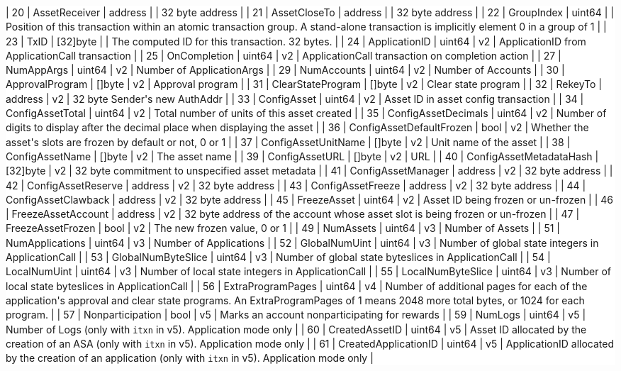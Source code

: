 | 20 | AssetReceiver | address |      | 32 byte address |
| 21 | AssetCloseTo | address |      | 32 byte address |
| 22 | GroupIndex | uint64 |      | Position of this transaction within an atomic transaction group. A stand-alone transaction is implicitly element 0 in a group of 1 |
| 23 | TxID | [32]byte |      | The computed ID for this transaction. 32 bytes. |
| 24 | ApplicationID | uint64 | v2  | ApplicationID from ApplicationCall transaction |
| 25 | OnCompletion | uint64 | v2  | ApplicationCall transaction on completion action |
| 27 | NumAppArgs | uint64 | v2  | Number of ApplicationArgs |
| 29 | NumAccounts | uint64 | v2  | Number of Accounts |
| 30 | ApprovalProgram | []byte | v2  | Approval program |
| 31 | ClearStateProgram | []byte | v2  | Clear state program |
| 32 | RekeyTo | address | v2  | 32 byte Sender's new AuthAddr |
| 33 | ConfigAsset | uint64 | v2  | Asset ID in asset config transaction |
| 34 | ConfigAssetTotal | uint64 | v2  | Total number of units of this asset created |
| 35 | ConfigAssetDecimals | uint64 | v2  | Number of digits to display after the decimal place when displaying the asset |
| 36 | ConfigAssetDefaultFrozen | bool | v2  | Whether the asset's slots are frozen by default or not, 0 or 1 |
| 37 | ConfigAssetUnitName | []byte | v2  | Unit name of the asset |
| 38 | ConfigAssetName | []byte | v2  | The asset name |
| 39 | ConfigAssetURL | []byte | v2  | URL |
| 40 | ConfigAssetMetadataHash | [32]byte | v2  | 32 byte commitment to unspecified asset metadata |
| 41 | ConfigAssetManager | address | v2  | 32 byte address |
| 42 | ConfigAssetReserve | address | v2  | 32 byte address |
| 43 | ConfigAssetFreeze | address | v2  | 32 byte address |
| 44 | ConfigAssetClawback | address | v2  | 32 byte address |
| 45 | FreezeAsset | uint64 | v2  | Asset ID being frozen or un-frozen |
| 46 | FreezeAssetAccount | address | v2  | 32 byte address of the account whose asset slot is being frozen or un-frozen |
| 47 | FreezeAssetFrozen | bool | v2  | The new frozen value, 0 or 1 |
| 49 | NumAssets | uint64 | v3  | Number of Assets |
| 51 | NumApplications | uint64 | v3  | Number of Applications |
| 52 | GlobalNumUint | uint64 | v3  | Number of global state integers in ApplicationCall |
| 53 | GlobalNumByteSlice | uint64 | v3  | Number of global state byteslices in ApplicationCall |
| 54 | LocalNumUint | uint64 | v3  | Number of local state integers in ApplicationCall |
| 55 | LocalNumByteSlice | uint64 | v3  | Number of local state byteslices in ApplicationCall |
| 56 | ExtraProgramPages | uint64 | v4  | Number of additional pages for each of the application's approval and clear state programs. An ExtraProgramPages of 1 means 2048 more total bytes, or 1024 for each program. |
| 57 | Nonparticipation | bool | v5  | Marks an account nonparticipating for rewards |
| 59 | NumLogs | uint64 | v5  | Number of Logs (only with `itxn` in v5). Application mode only |
| 60 | CreatedAssetID | uint64 | v5  | Asset ID allocated by the creation of an ASA (only with `itxn` in v5). Application mode only |
| 61 | CreatedApplicationID | uint64 | v5  | ApplicationID allocated by the creation of an application (only with `itxn` in v5). Application mode only |